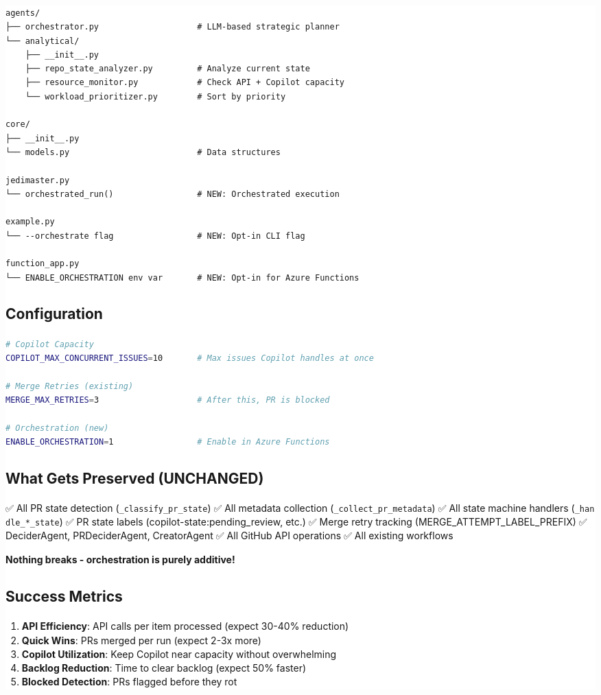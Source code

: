 ```
agents/
├── orchestrator.py                    # LLM-based strategic planner
└── analytical/
    ├── __init__.py
    ├── repo_state_analyzer.py         # Analyze current state
    ├── resource_monitor.py            # Check API + Copilot capacity
    └── workload_prioritizer.py        # Sort by priority

core/
├── __init__.py
└── models.py                          # Data structures

jedimaster.py
└── orchestrated_run()                 # NEW: Orchestrated execution

example.py
└── --orchestrate flag                 # NEW: Opt-in CLI flag

function_app.py
└── ENABLE_ORCHESTRATION env var       # NEW: Opt-in for Azure Functions
```

## Configuration

```bash
# Copilot Capacity
COPILOT_MAX_CONCURRENT_ISSUES=10       # Max issues Copilot handles at once

# Merge Retries (existing)
MERGE_MAX_RETRIES=3                    # After this, PR is blocked

# Orchestration (new)
ENABLE_ORCHESTRATION=1                 # Enable in Azure Functions
```

## What Gets Preserved (UNCHANGED)

✅ All PR state detection (`_classify_pr_state`)
✅ All metadata collection (`_collect_pr_metadata`)
✅ All state machine handlers (`_handle_*_state`)
✅ PR state labels (copilot-state:pending_review, etc.)
✅ Merge retry tracking (MERGE_ATTEMPT_LABEL_PREFIX)
✅ DeciderAgent, PRDeciderAgent, CreatorAgent
✅ All GitHub API operations
✅ All existing workflows

**Nothing breaks - orchestration is purely additive!**

## Success Metrics

1. **API Efficiency**: API calls per item processed (expect 30-40% reduction)
2. **Quick Wins**: PRs merged per run (expect 2-3x more)
3. **Copilot Utilization**: Keep Copilot near capacity without overwhelming
4. **Backlog Reduction**: Time to clear backlog (expect 50% faster)
5. **Blocked Detection**: PRs flagged before they rot
